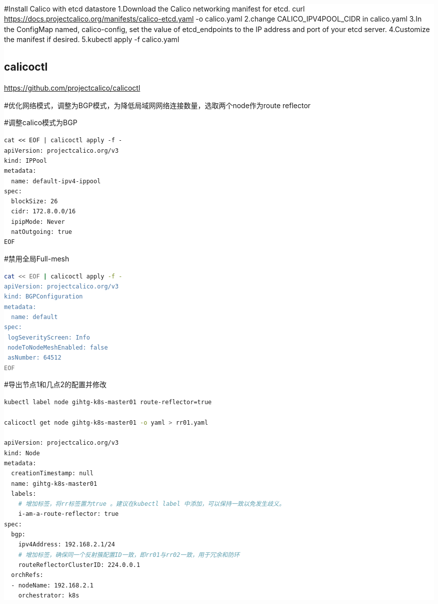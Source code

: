 #Install Calico with etcd datastore
1.Download the Calico networking manifest for etcd.
curl https://docs.projectcalico.org/manifests/calico-etcd.yaml -o calico.yaml
2.change CALICO_IPV4POOL_CIDR in calico.yaml
3.In the ConfigMap named, calico-config, set the value of etcd_endpoints to the IP address and port of your etcd server.
4.Customize the manifest if desired.
5.kubectl apply -f calico.yaml


## calicoctl
https://github.com/projectcalico/calicoctl

#优化网络模式，调整为BGP模式，为降低局域网网络连接数量，选取两个node作为route reflector

#调整calico模式为BGP
``` 
cat << EOF | calicoctl apply -f -
apiVersion: projectcalico.org/v3
kind: IPPool
metadata:
  name: default-ipv4-ippool
spec:
  blockSize: 26
  cidr: 172.8.0.0/16
  ipipMode: Never
  natOutgoing: true
EOF
```

#禁用全局Full-mesh
``` bash
cat << EOF | calicoctl apply -f -
apiVersion: projectcalico.org/v3
kind: BGPConfiguration
metadata:
  name: default
spec:
 logSeverityScreen: Info
 nodeToNodeMeshEnabled: false
 asNumber: 64512
EOF
```

#导出节点1和几点2的配置并修改
``` bash
kubectl label node gihtg-k8s-master01 route-reflector=true

calicoctl get node gihtg-k8s-master01 -o yaml > rr01.yaml

apiVersion: projectcalico.org/v3
kind: Node
metadata:
  creationTimestamp: null
  name: gihtg-k8s-master01
  labels:
    # 增加标签，将rr标签置为true 。建议在kubectl label 中添加，可以保持一致以免发生歧义。
    i-am-a-route-reflector: true
spec:
  bgp:
    ipv4Address: 192.168.2.1/24
    # 增加标签，确保同一个反射簇配置ID一致，即rr01与rr02一致，用于冗余和防环
    routeReflectorClusterID: 224.0.0.1
  orchRefs:
  - nodeName: 192.168.2.1
    orchestrator: k8s
```